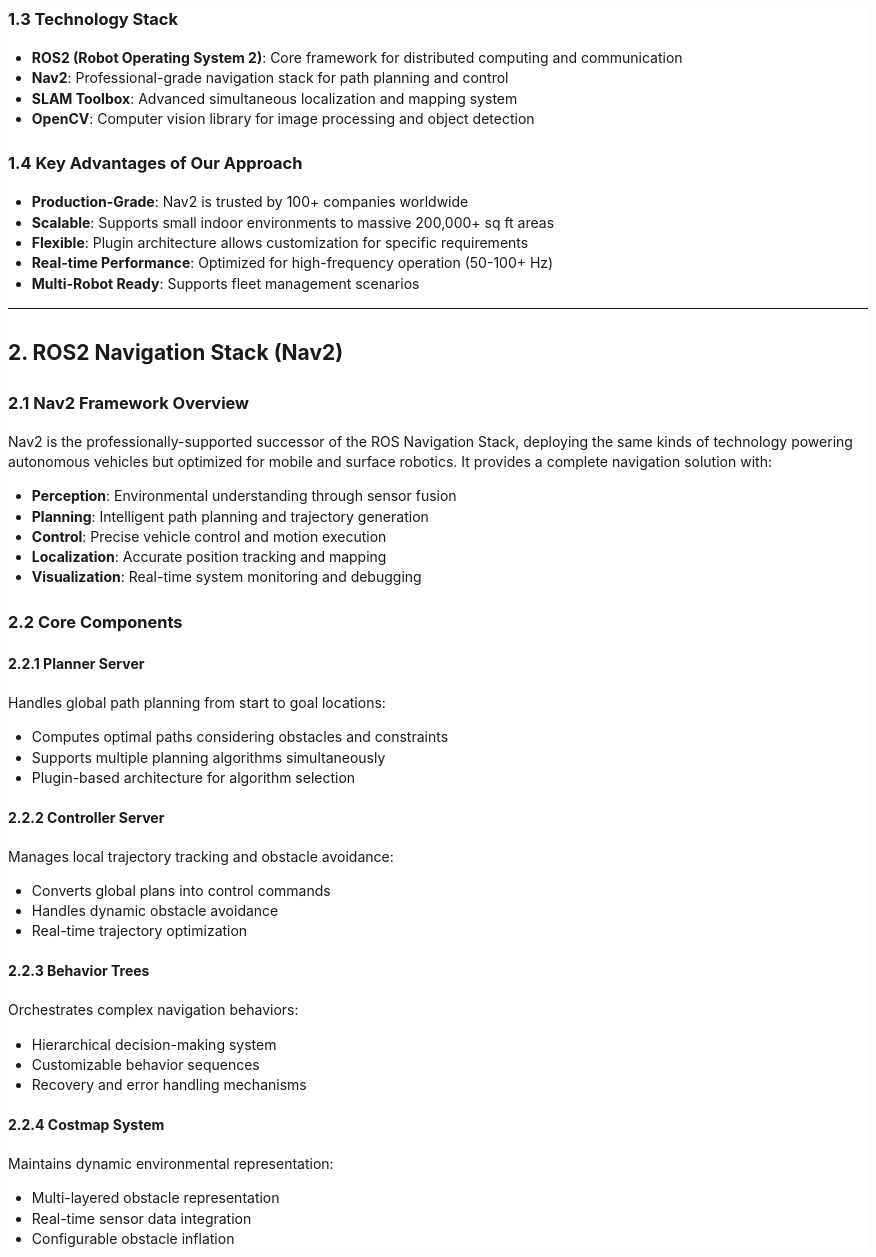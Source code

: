 ### 1.3 Technology Stack
- **ROS2 (Robot Operating System 2)**: Core framework for distributed computing and communication
- **Nav2**: Professional-grade navigation stack for path planning and control
- **SLAM Toolbox**: Advanced simultaneous localization and mapping system
- **OpenCV**: Computer vision library for image processing and object detection

### 1.4 Key Advantages of Our Approach
- **Production-Grade**: Nav2 is trusted by 100+ companies worldwide
- **Scalable**: Supports small indoor environments to massive 200,000+ sq ft areas
- **Flexible**: Plugin architecture allows customization for specific requirements
- **Real-time Performance**: Optimized for high-frequency operation (50-100+ Hz)
- **Multi-Robot Ready**: Supports fleet management scenarios

---

## 2. ROS2 Navigation Stack (Nav2)

### 2.1 Nav2 Framework Overview
Nav2 is the professionally-supported successor of the ROS Navigation Stack, deploying the same kinds of technology powering autonomous vehicles but optimized for mobile and surface robotics. It provides a complete navigation solution with:

- **Perception**: Environmental understanding through sensor fusion
- **Planning**: Intelligent path planning and trajectory generation
- **Control**: Precise vehicle control and motion execution  
- **Localization**: Accurate position tracking and mapping
- **Visualization**: Real-time system monitoring and debugging

### 2.2 Core Components

#### 2.2.1 Planner Server
Handles global path planning from start to goal locations:
- Computes optimal paths considering obstacles and constraints
- Supports multiple planning algorithms simultaneously
- Plugin-based architecture for algorithm selection

#### 2.2.2 Controller Server
Manages local trajectory tracking and obstacle avoidance:
- Converts global plans into control commands
- Handles dynamic obstacle avoidance
- Real-time trajectory optimization

#### 2.2.3 Behavior Trees
Orchestrates complex navigation behaviors:
- Hierarchical decision-making system
- Customizable behavior sequences
- Recovery and error handling mechanisms

#### 2.2.4 Costmap System
Maintains dynamic environmental representation:
- Multi-layered obstacle representation
- Real-time sensor data integration
- Configurable obstacle inflation
